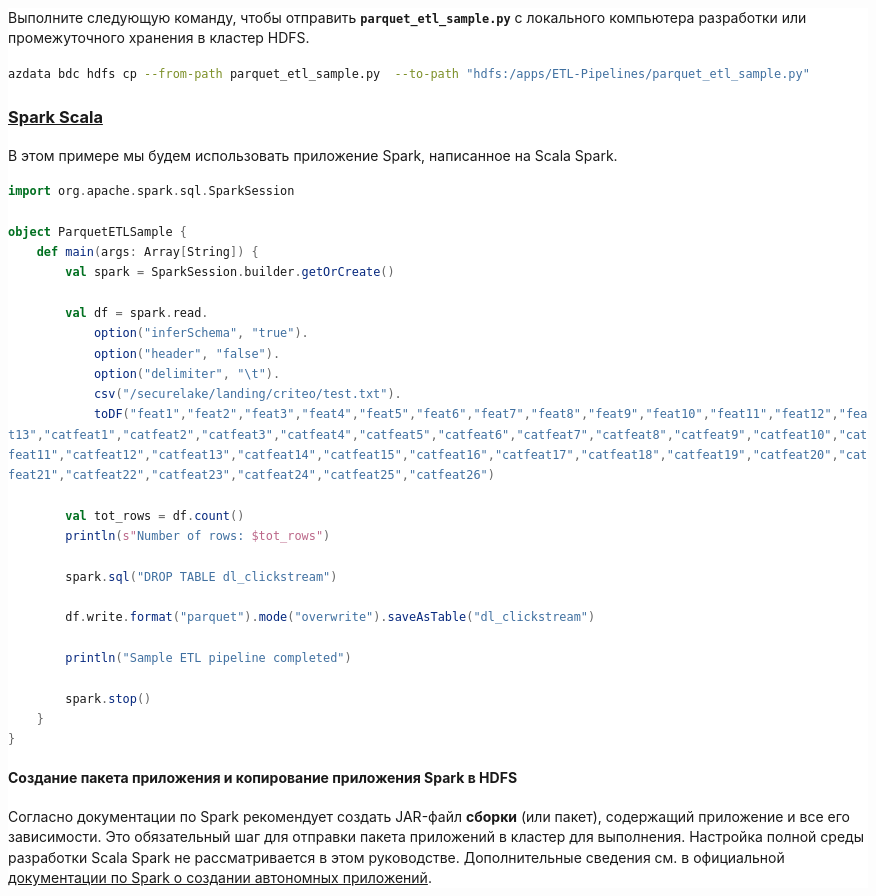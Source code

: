 Выполните следующую команду, чтобы отправить __`parquet_etl_sample.py`__ с локального компьютера разработки или промежуточного хранения в кластер HDFS. 

```bash
azdata bdc hdfs cp --from-path parquet_etl_sample.py  --to-path "hdfs:/apps/ETL-Pipelines/parquet_etl_sample.py"
```

### <a name="spark-scala"></a>[Spark Scala](#tab/scala)

В этом примере мы будем использовать приложение Spark, написанное на Scala Spark.

```scala
import org.apache.spark.sql.SparkSession

object ParquetETLSample {
    def main(args: Array[String]) {
        val spark = SparkSession.builder.getOrCreate()
        
        val df = spark.read.
            option("inferSchema", "true").
            option("header", "false").
            option("delimiter", "\t").
            csv("/securelake/landing/criteo/test.txt").
            toDF("feat1","feat2","feat3","feat4","feat5","feat6","feat7","feat8","feat9","feat10","feat11","feat12","feat13","catfeat1","catfeat2","catfeat3","catfeat4","catfeat5","catfeat6","catfeat7","catfeat8","catfeat9","catfeat10","catfeat11","catfeat12","catfeat13","catfeat14","catfeat15","catfeat16","catfeat17","catfeat18","catfeat19","catfeat20","catfeat21","catfeat22","catfeat23","catfeat24","catfeat25","catfeat26")
        
        val tot_rows = df.count()
        println(s"Number of rows: $tot_rows")

        spark.sql("DROP TABLE dl_clickstream")

        df.write.format("parquet").mode("overwrite").saveAsTable("dl_clickstream")

        println("Sample ETL pipeline completed")
        
        spark.stop()
    }
}
```

#### <a name="bundle-and-copy-the-spark-application-to-hdfs"></a>Создание пакета приложения и копирование приложения Spark в HDFS

Согласно документации по Spark рекомендует создать JAR-файл __сборки__ (или пакет), содержащий приложение и все его зависимости. Это обязательный шаг для отправки пакета приложений в кластер для выполнения. Настройка полной среды разработки Scala Spark не рассматривается в этом руководстве. Дополнительные сведения см. в официальной [документации по Spark о создании автономных приложений](https://spark.apache.org/docs/latest/quick-start.html#self-contained-applications).
